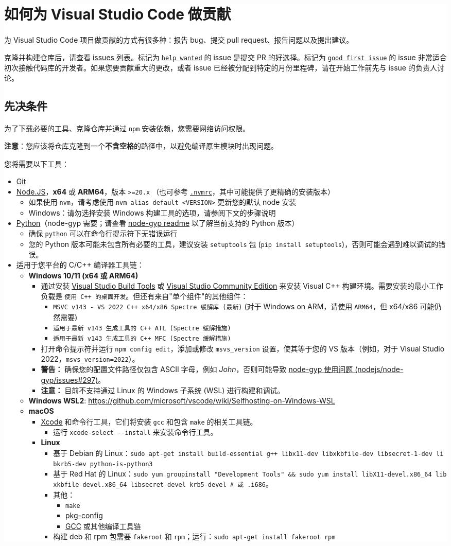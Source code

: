 # 如何为 Visual Studio Code 做贡献

为 Visual Studio Code 项目做贡献的方式有很多种：报告 bug、提交 pull request、报告问题以及提出建议。

克隆并构建仓库后，请查看 [issues 列表](https://github.com/Microsoft/vscode/issues?utf8=%E2%9C%93&q=is%3Aopen+is%3Aissue)。标记为 [`help wanted`](https://github.com/Microsoft/vscode/issues?q=is%3Aissue+is%3Aopen+label%3A%22help+wanted%22) 的 issue 是提交 PR 的好选择。标记为 [`good first issue`](https://github.com/Microsoft/vscode/issues?q=is%3Aissue+is%3Aopen+label%3A%22good+first+issue%22) 的 issue 非常适合初次接触代码库的开发者。如果您要贡献重大的更改，或者 issue 已经被分配到特定的月份里程碑，请在开始工作前先与 issue 的负责人讨论。

## 先决条件

为了下载必要的工具、克隆仓库并通过 `npm` 安装依赖，您需要网络访问权限。

**注意**：您应该将仓库克隆到一个**不含空格**的路径中，以避免编译原生模块时出现问题。

您将需要以下工具：

- [Git](https://git-scm.com)
- [Node.JS](https://nodejs.org/en/download/prebuilt-binaries)，**x64** 或 **ARM64**，版本 `>=20.x` （也可参考 [`.nvmrc`](https://github.com/microsoft/vscode/blob/main/.nvmrc)，其中可能提供了更精确的安装版本）
  - 如果使用 `nvm`，请考虑使用 `nvm alias default <VERSION>` 更新您的默认 node 安装
  - Windows：请勿选择安装 Windows 构建工具的选项，请参阅下文的步骤说明
- [Python](https://www.python.org/downloads/)（node-gyp 需要；请查看 [node-gyp readme](https://github.com/nodejs/node-gyp#installation) 以了解当前支持的 Python 版本）
  - 确保 `python` 可以在命令行提示符下无错误运行
  - 您的 Python 版本可能未包含所有必要的工具，建议安装 `setuptools` 包 (`pip install setuptools`)，否则可能会遇到难以调试的错误。
- 适用于您平台的 C/C++ 编译器工具链：
  - **Windows 10/11 (x64 或 ARM64)**
    - 通过安装 [Visual Studio Build Tools](https://visualstudio.microsoft.com/thank-you-downloading-visual-studio/?sku=BuildTools) 或 [Visual Studio Community Edition](https://visualstudio.microsoft.com/thank-you-downloading-visual-studio/?sku=Community) 来安装 Visual C++ 构建环境。需要安装的最小工作负载是 `使用 C++ 的桌面开发`。但还有来自"单个组件"的其他组件：
      - `MSVC v143 - VS 2022 C++ x64/x86 Spectre 缓解库 (最新)` (对于 Windows on ARM，请使用 `ARM64`，但 x64/x86 可能仍然需要)
      - `适用于最新 v143 生成工具的 C++ ATL (Spectre 缓解措施)`
      - `适用于最新 v143 生成工具的 C++ MFC (Spectre 缓解措施)`
    - 打开命令提示符并运行 `npm config edit`，添加或修改 `msvs_version` 设置，使其等于您的 VS 版本（例如，对于 Visual Studio 2022，`msvs_version=2022`）。
    - **警告：** 确保您的配置文件路径仅包含 ASCII 字母，例如 *John*，否则可能导致 [node-gyp 使用问题 (nodejs/node-gyp/issues#297)](https://github.com/nodejs/node-gyp/issues/297)。
    - **注意：** 目前不支持通过 Linux 的 Windows 子系统 (WSL) 进行构建和调试。
  - **Windows WSL2**: https://github.com/microsoft/vscode/wiki/Selfhosting-on-Windows-WSL
  - **macOS**
    - [Xcode](https://developer.apple.com/xcode/resources/) 和命令行工具，它们将安装 `gcc` 和包含 `make` 的相关工具链。
      - 运行 `xcode-select --install` 来安装命令行工具。
    - **Linux**
      * 基于 Debian 的 Linux：`sudo apt-get install build-essential g++ libx11-dev libxkbfile-dev libsecret-1-dev libkrb5-dev python-is-python3`
      * 基于 Red Hat 的 Linux：`sudo yum groupinstall "Development Tools" && sudo yum install libX11-devel.x86_64 libxkbfile-devel.x86_64 libsecret-devel krb5-devel # 或 .i686`。
      * 其他：
        * `make`
        * [pkg-config](https://www.freedesktop.org/wiki/Software/pkg-config/)
        * [GCC](https://gcc.gnu.org) 或其他编译工具链
      * 构建 deb 和 rpm 包需要 `fakeroot` 和 `rpm`；运行：`sudo apt-get install fakeroot rpm`
